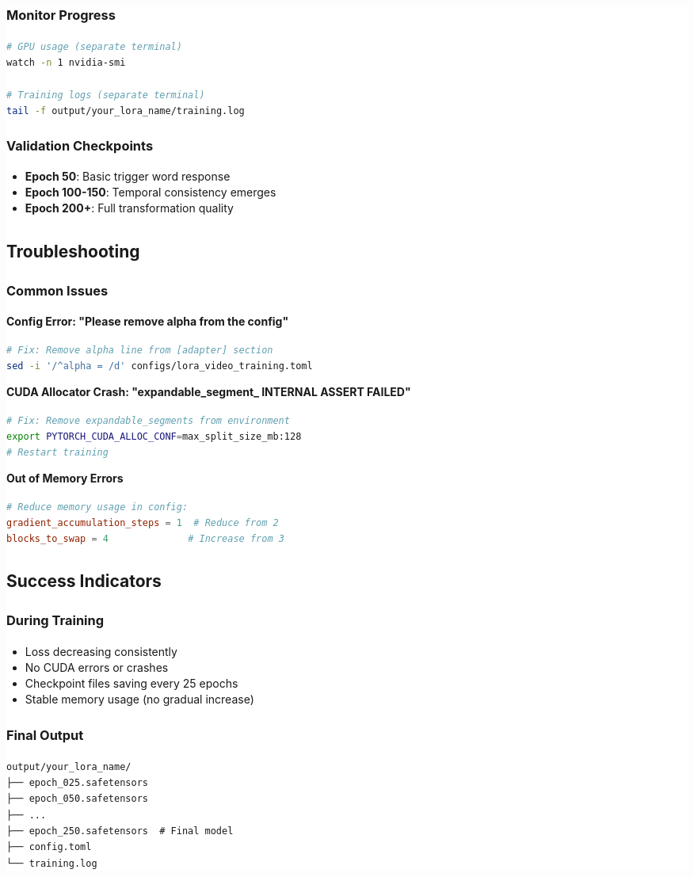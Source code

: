 ### Monitor Progress
```bash
# GPU usage (separate terminal)
watch -n 1 nvidia-smi

# Training logs (separate terminal)  
tail -f output/your_lora_name/training.log
```

### Validation Checkpoints
- **Epoch 50**: Basic trigger word response
- **Epoch 100-150**: Temporal consistency emerges  
- **Epoch 200+**: Full transformation quality

## Troubleshooting

### Common Issues

**Config Error: "Please remove alpha from the config"**
```bash
# Fix: Remove alpha line from [adapter] section
sed -i '/^alpha = /d' configs/lora_video_training.toml
```

**CUDA Allocator Crash: "expandable_segment_ INTERNAL ASSERT FAILED"**
```bash
# Fix: Remove expandable_segments from environment
export PYTORCH_CUDA_ALLOC_CONF=max_split_size_mb:128
# Restart training
```

**Out of Memory Errors**
```toml
# Reduce memory usage in config:
gradient_accumulation_steps = 1  # Reduce from 2
blocks_to_swap = 4              # Increase from 3
```

## Success Indicators

### During Training
- Loss decreasing consistently
- No CUDA errors or crashes
- Checkpoint files saving every 25 epochs
- Stable memory usage (no gradual increase)

### Final Output
```
output/your_lora_name/
├── epoch_025.safetensors
├── epoch_050.safetensors
├── ...
├── epoch_250.safetensors  # Final model
├── config.toml
└── training.log
```
